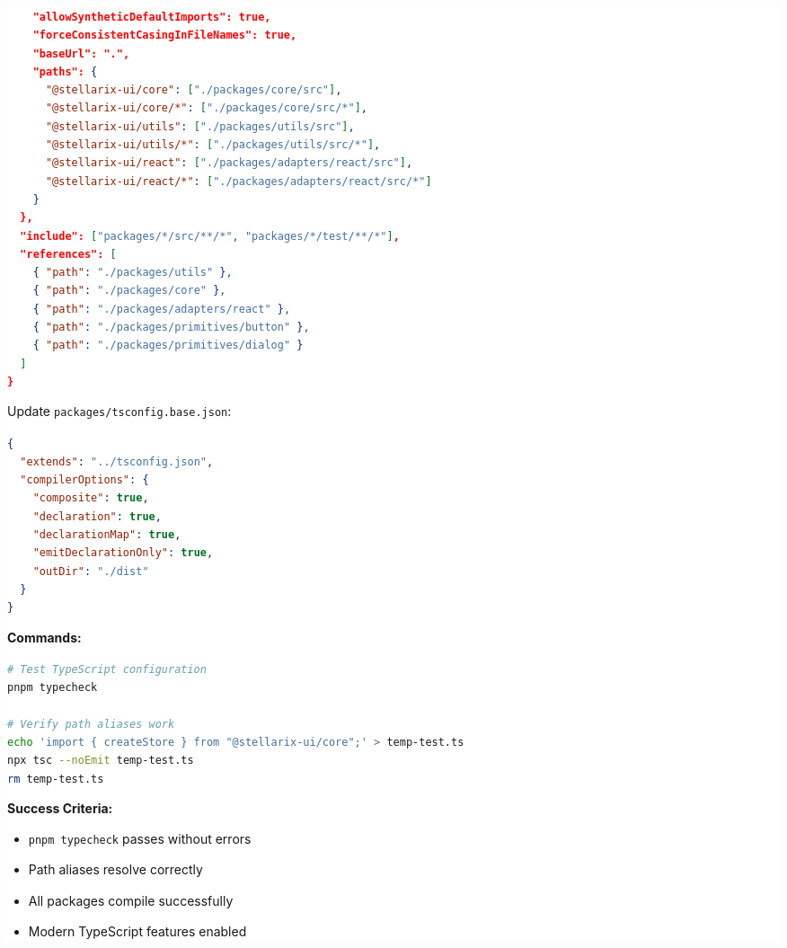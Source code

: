 ```json
    "allowSyntheticDefaultImports": true,
    "forceConsistentCasingInFileNames": true,
    "baseUrl": ".",
    "paths": {
      "@stellarix-ui/core": ["./packages/core/src"],
      "@stellarix-ui/core/*": ["./packages/core/src/*"],
      "@stellarix-ui/utils": ["./packages/utils/src"],
      "@stellarix-ui/utils/*": ["./packages/utils/src/*"],
      "@stellarix-ui/react": ["./packages/adapters/react/src"],
      "@stellarix-ui/react/*": ["./packages/adapters/react/src/*"]
    }
  },
  "include": ["packages/*/src/**/*", "packages/*/test/**/*"],
  "references": [
    { "path": "./packages/utils" },
    { "path": "./packages/core" },
    { "path": "./packages/adapters/react" },
    { "path": "./packages/primitives/button" },
    { "path": "./packages/primitives/dialog" }
  ]
}
```

Update `packages/tsconfig.base.json`:
```json
{
  "extends": "../tsconfig.json",
  "compilerOptions": {
    "composite": true,
    "declaration": true,
    "declarationMap": true,
    "emitDeclarationOnly": true,
    "outDir": "./dist"
  }
}
```

**Commands:**
```bash
# Test TypeScript configuration
pnpm typecheck

# Verify path aliases work
echo 'import { createStore } from "@stellarix-ui/core";' > temp-test.ts
npx tsc --noEmit temp-test.ts
rm temp-test.ts
```

**Success Criteria:**
- `pnpm typecheck` passes without errors
- Path aliases resolve correctly
- All packages compile successfully
- Modern TypeScript features enabled


  [key: string]: any;